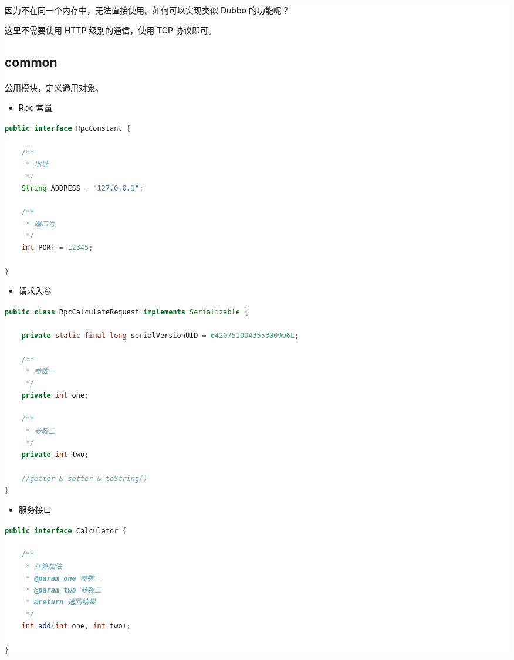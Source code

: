 因为不在同一个内存中，无法直接使用。如何可以实现类似 Dubbo 的功能呢？

这里不需要使用 HTTP 级别的通信，使用 TCP 协议即可。

## common

公用模块，定义通用对象。

- Rpc 常量

```java
public interface RpcConstant {

    /**
     * 地址
     */
    String ADDRESS = "127.0.0.1";

    /**
     * 端口号
     */
    int PORT = 12345;

}
```

- 请求入参

```java
public class RpcCalculateRequest implements Serializable {

    private static final long serialVersionUID = 6420751004355300996L;

    /**
     * 参数一
     */
    private int one;

    /**
     * 参数二
     */
    private int two;

    //getter & setter & toString()
}
```

- 服务接口

```java
public interface Calculator {

    /**
     * 计算加法
     * @param one 参数一
     * @param two 参数二
     * @return 返回结果
     */
    int add(int one, int two);

}
```
